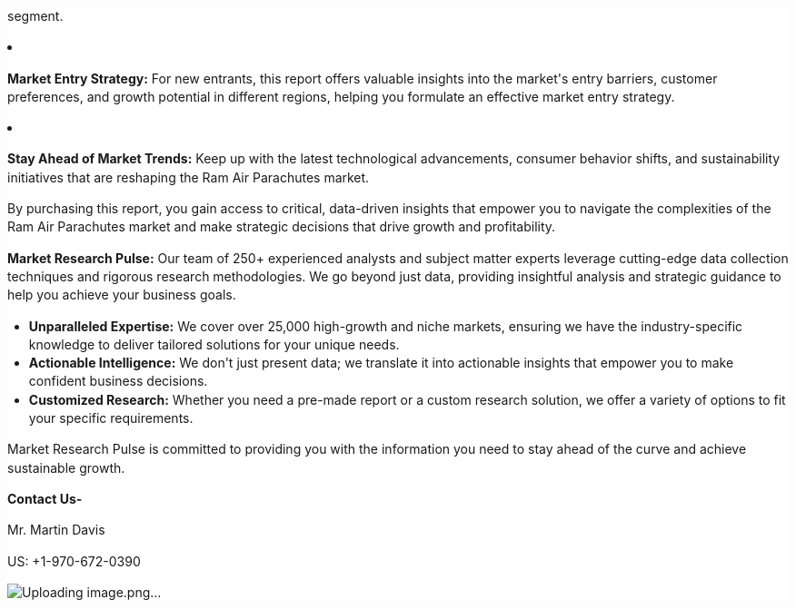 segment.</p></li><li><p><strong>Market Entry Strategy:</strong> For new entrants, this report offers valuable insights into the market's entry barriers, customer preferences, and growth potential in different regions, helping you formulate an effective market entry strategy.</p></li><li><p><strong>Stay Ahead of Market Trends:</strong> Keep up with the latest technological advancements, consumer behavior shifts, and sustainability initiatives that are reshaping the Ram Air Parachutes market.</p></li></ol><p>By purchasing this report, you gain access to critical, data-driven insights that empower you to navigate the complexities of the Ram Air Parachutes market and make strategic decisions that drive growth and profitability.</p><p><strong>Market Research Pulse:</strong>&nbsp;Our team of 250+ experienced analysts and subject matter experts leverage cutting-edge data collection techniques and rigorous research methodologies. We go beyond just data, providing insightful analysis and strategic guidance to help you achieve your business goals.</p><ul><li><strong>Unparalleled Expertise:</strong>&nbsp;We cover over 25,000 high-growth and niche markets, ensuring we have the industry-specific knowledge to deliver tailored solutions for your unique needs.</li><li><strong>Actionable Intelligence:</strong>&nbsp;We don't just present data; we translate it into actionable insights that empower you to make confident business decisions.</li><li><strong>Customized Research:</strong>&nbsp;Whether you need a pre-made report or a custom research solution, we offer a variety of options to fit your specific requirements.</li></ul><p>Market Research Pulse is committed to providing you with the information you need to stay ahead of the curve and achieve sustainable growth.</p><p><strong>Contact Us-</strong></p><p>Mr. Martin Davis</p><p>US: +1-970-672-0390</p>
![Uploading image.png…]()

